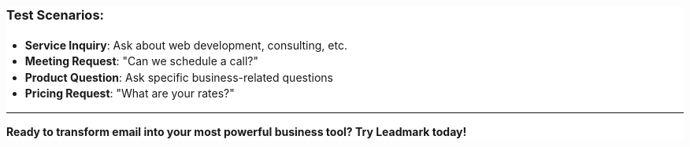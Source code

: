 ### Test Scenarios:
- **Service Inquiry**: Ask about web development, consulting, etc.
- **Meeting Request**: "Can we schedule a call?"
- **Product Question**: Ask specific business-related questions
- **Pricing Request**: "What are your rates?"

---

**Ready to transform email into your most powerful business tool? Try Leadmark today!**